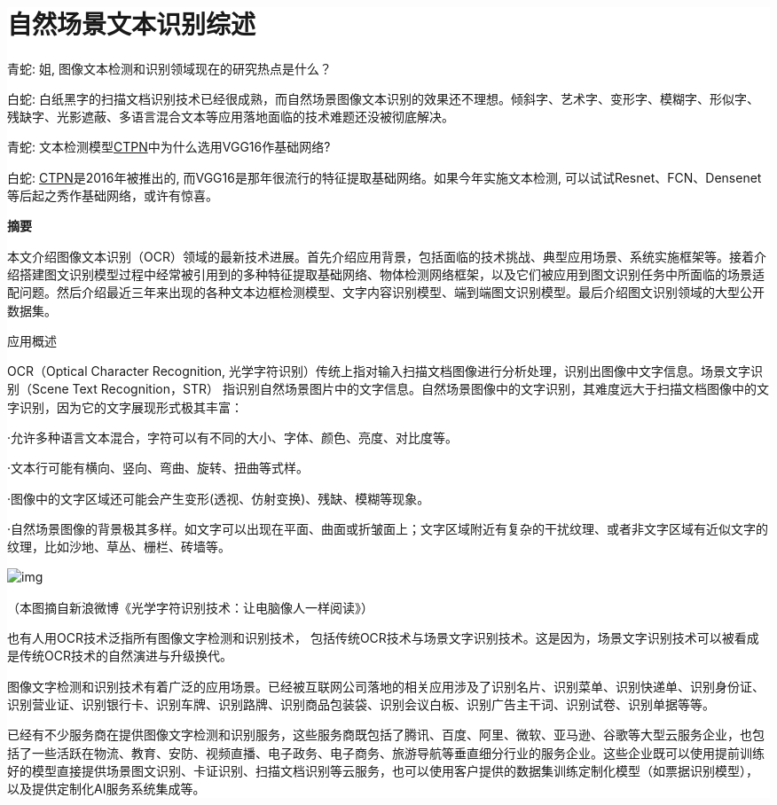 

# 自然场景文本识别综述


青蛇: 姐, 图像文本检测和识别领域现在的研究热点是什么？

白蛇: 白纸黑字的扫描文档识别技术已经很成熟，而自然场景图像文本识别的效果还不理想。倾斜字、艺术字、变形字、模糊字、形似字、残缺字、光影遮蔽、多语言混合文本等应用落地面临的技术难题还没被彻底解决。

青蛇: 文本检测模型[CTPN](http://mp.weixin.qq.com/s?__biz=MzU4MjQ3MDkwNA==&mid=2247485005&idx=1&sn=0d4fb43b8db2a8046c64a9cfcbf3f478&chksm=fdb69bdacac112cce05c8b735b4f8b1ccf2348bea55a30af2055fc328958bb8f1ffd0f819bd2&scene=21#wechat_redirect)中为什么选用VGG16作基础网络?

白蛇: [CTPN](http://mp.weixin.qq.com/s?__biz=MzU4MjQ3MDkwNA==&mid=2247485005&idx=1&sn=0d4fb43b8db2a8046c64a9cfcbf3f478&chksm=fdb69bdacac112cce05c8b735b4f8b1ccf2348bea55a30af2055fc328958bb8f1ffd0f819bd2&scene=21#wechat_redirect)是2016年被推出的, 而VGG16是那年很流行的特征提取基础网络。如果今年实施文本检测, 可以试试Resnet、FCN、Densenet等后起之秀作基础网络，或许有惊喜。



**摘要**

本文介绍图像文本识别（OCR）领域的最新技术进展。首先介绍应用背景，包括面临的技术挑战、典型应用场景、系统实施框架等。接着介绍搭建图文识别模型过程中经常被引用到的多种特征提取基础网络、物体检测网络框架，以及它们被应用到图文识别任务中所面临的场景适配问题。然后介绍最近三年来出现的各种文本边框检测模型、文字内容识别模型、端到端图文识别模型。最后介绍图文识别领域的大型公开数据集。



应用概述







OCR（Optical Character Recognition, 光学字符识别）传统上指对输入扫描文档图像进行分析处理，识别出图像中文字信息。场景文字识别（Scene Text Recognition，STR） 指识别自然场景图片中的文字信息。自然场景图像中的文字识别，其难度远大于扫描文档图像中的文字识别，因为它的文字展现形式极其丰富：

·允许多种语言文本混合，字符可以有不同的大小、字体、颜色、亮度、对比度等。

·文本行可能有横向、竖向、弯曲、旋转、扭曲等式样。

·图像中的文字区域还可能会产生变形(透视、仿射变换)、残缺、模糊等现象。

·自然场景图像的背景极其多样。如文字可以出现在平面、曲面或折皱面上；文字区域附近有复杂的干扰纹理、或者非文字区域有近似文字的纹理，比如沙地、草丛、栅栏、砖墙等。

![img](https://mmbiz.qpic.cn/mmbiz_jpg/75DkJnThACmbIbJgILDibU6Jmib3vz7nMwTGD9NlgAs70ibiasMZciaAyc0ZTqK7icnyLR1n9UcRjB6W6rPpEpK34Biaw/640?wx_fmt=jpeg&tp=webp&wxfrom=5&wx_lazy=1&wx_co=1)

（本图摘自新浪微博《光学字符识别技术：让电脑像人一样阅读》）



也有人用OCR技术泛指所有图像文字检测和识别技术， 包括传统OCR技术与场景文字识别技术。这是因为，场景文字识别技术可以被看成是传统OCR技术的自然演进与升级换代。



图像文字检测和识别技术有着广泛的应用场景。已经被互联网公司落地的相关应用涉及了识别名片、识别菜单、识别快递单、识别身份证、识别营业证、识别银行卡、识别车牌、识别路牌、识别商品包装袋、识别会议白板、识别广告主干词、识别试卷、识别单据等等。



已经有不少服务商在提供图像文字检测和识别服务，这些服务商既包括了腾讯、百度、阿里、微软、亚马逊、谷歌等大型云服务企业，也包括了一些活跃在物流、教育、安防、视频直播、电子政务、电子商务、旅游导航等垂直细分行业的服务企业。这些企业既可以使用提前训练好的模型直接提供场景图文识别、卡证识别、扫描文档识别等云服务，也可以使用客户提供的数据集训练定制化模型（如票据识别模型），以及提供定制化AI服务系统集成等。

